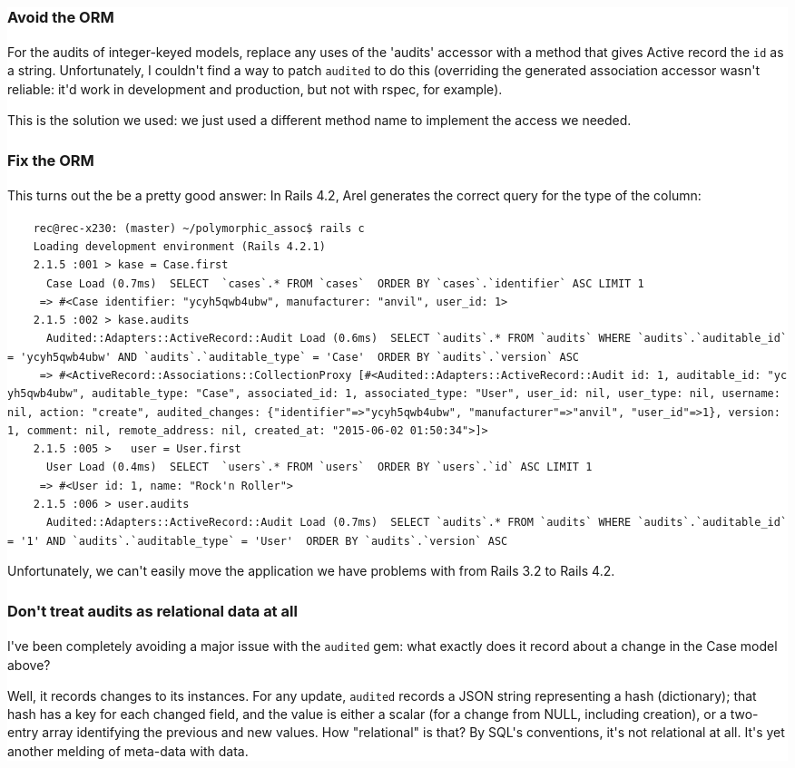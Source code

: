 ### Avoid the ORM

For the audits of integer-keyed models, replace any uses of the 'audits'
accessor with a method that gives Active record the ``id`` as a string.
Unfortunately, I couldn't find a way to patch ``audited`` to do this
(overriding the generated association accessor wasn't reliable: it'd work in
development and production, but not with rspec, for example).

This is the solution we used: we just used a different method name to
implement the access we needed.

### Fix the ORM

This turns out the be a pretty good answer: In Rails 4.2, Arel generates
the correct query for the type of the column:

```
    rec@rec-x230: (master) ~/polymorphic_assoc$ rails c
    Loading development environment (Rails 4.2.1)
    2.1.5 :001 > kase = Case.first
      Case Load (0.7ms)  SELECT  `cases`.* FROM `cases`  ORDER BY `cases`.`identifier` ASC LIMIT 1
     => #<Case identifier: "ycyh5qwb4ubw", manufacturer: "anvil", user_id: 1>
    2.1.5 :002 > kase.audits
      Audited::Adapters::ActiveRecord::Audit Load (0.6ms)  SELECT `audits`.* FROM `audits` WHERE `audits`.`auditable_id` = 'ycyh5qwb4ubw' AND `audits`.`auditable_type` = 'Case'  ORDER BY `audits`.`version` ASC
     => #<ActiveRecord::Associations::CollectionProxy [#<Audited::Adapters::ActiveRecord::Audit id: 1, auditable_id: "ycyh5qwb4ubw", auditable_type: "Case", associated_id: 1, associated_type: "User", user_id: nil, user_type: nil, username: nil, action: "create", audited_changes: {"identifier"=>"ycyh5qwb4ubw", "manufacturer"=>"anvil", "user_id"=>1}, version: 1, comment: nil, remote_address: nil, created_at: "2015-06-02 01:50:34">]>
    2.1.5 :005 >   user = User.first
      User Load (0.4ms)  SELECT  `users`.* FROM `users`  ORDER BY `users`.`id` ASC LIMIT 1
     => #<User id: 1, name: "Rock'n Roller">
    2.1.5 :006 > user.audits
      Audited::Adapters::ActiveRecord::Audit Load (0.7ms)  SELECT `audits`.* FROM `audits` WHERE `audits`.`auditable_id` = '1' AND `audits`.`auditable_type` = 'User'  ORDER BY `audits`.`version` ASC
```

Unfortunately, we can't easily move the application we have problems with from Rails 3.2 to Rails 4.2.

### Don't treat audits as relational data at all

I've been completely avoiding a major issue with the ``audited`` gem: what
exactly does it record about a change in the Case model above?

Well, it records changes to its instances. For any update, `audited` records a JSON
string representing a hash (dictionary); that hash has
a key for each changed field, and the value is either a scalar
(for a change from NULL, including creation), or a two-entry array
identifying the previous and new values.  How "relational" is that? By
SQL's conventions, it's not relational at all. It's yet another melding
of meta-data with data.
